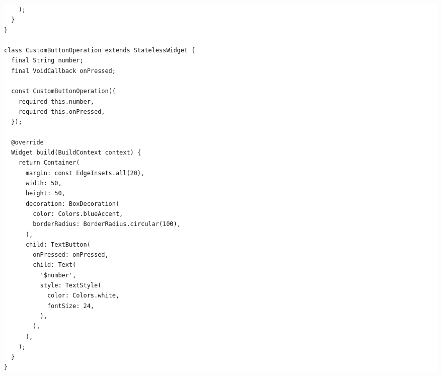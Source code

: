         );
      }
    }
    
    class CustomButtonOperation extends StatelessWidget {
      final String number;
      final VoidCallback onPressed;
    
      const CustomButtonOperation({
        required this.number,
        required this.onPressed,
      });
    
      @override
      Widget build(BuildContext context) {
        return Container(
          margin: const EdgeInsets.all(20),
          width: 50,
          height: 50,
          decoration: BoxDecoration(
            color: Colors.blueAccent,
            borderRadius: BorderRadius.circular(100),
          ),
          child: TextButton(
            onPressed: onPressed,
            child: Text(
              '$number',
              style: TextStyle(
                color: Colors.white,
                fontSize: 24,
              ),
            ),
          ),
        );
      }
    }
